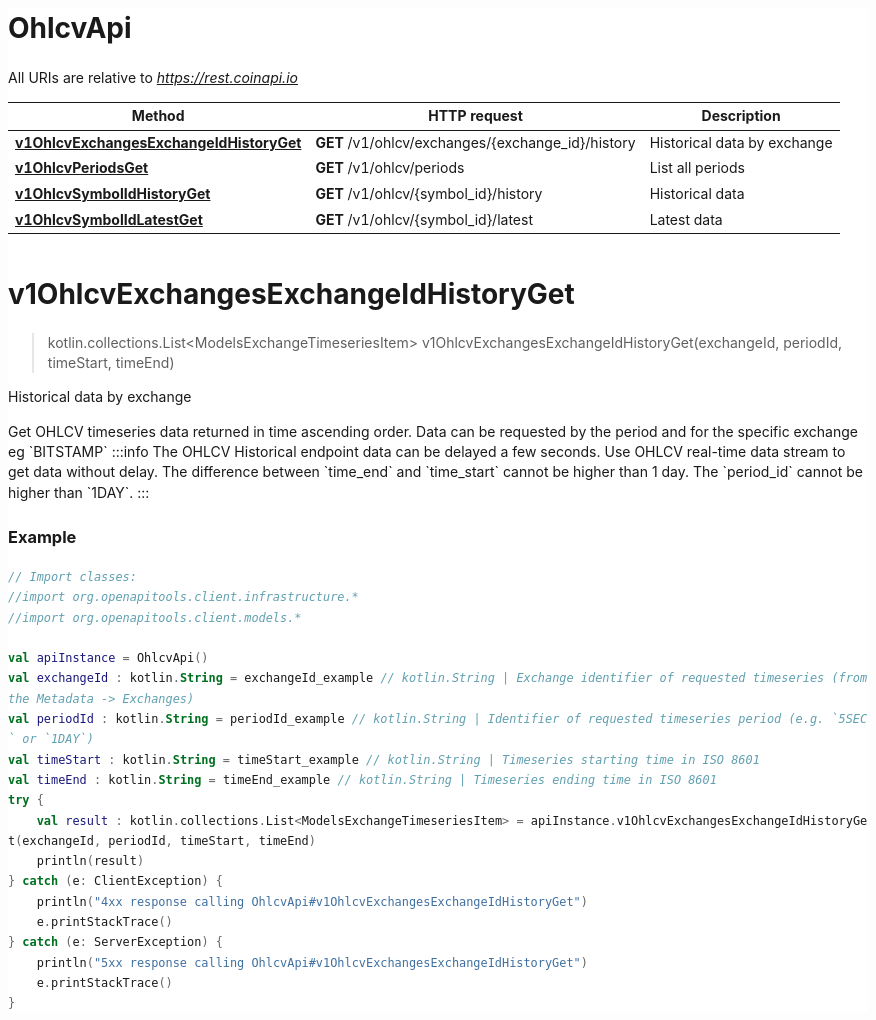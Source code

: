 # OhlcvApi

All URIs are relative to *https://rest.coinapi.io*

| Method | HTTP request | Description |
| ------------- | ------------- | ------------- |
| [**v1OhlcvExchangesExchangeIdHistoryGet**](OhlcvApi.md#v1OhlcvExchangesExchangeIdHistoryGet) | **GET** /v1/ohlcv/exchanges/{exchange_id}/history | Historical data by exchange |
| [**v1OhlcvPeriodsGet**](OhlcvApi.md#v1OhlcvPeriodsGet) | **GET** /v1/ohlcv/periods | List all periods |
| [**v1OhlcvSymbolIdHistoryGet**](OhlcvApi.md#v1OhlcvSymbolIdHistoryGet) | **GET** /v1/ohlcv/{symbol_id}/history | Historical data |
| [**v1OhlcvSymbolIdLatestGet**](OhlcvApi.md#v1OhlcvSymbolIdLatestGet) | **GET** /v1/ohlcv/{symbol_id}/latest | Latest data |


<a id="v1OhlcvExchangesExchangeIdHistoryGet"></a>
# **v1OhlcvExchangesExchangeIdHistoryGet**
> kotlin.collections.List&lt;ModelsExchangeTimeseriesItem&gt; v1OhlcvExchangesExchangeIdHistoryGet(exchangeId, periodId, timeStart, timeEnd)

Historical data by exchange

Get OHLCV timeseries data returned in time ascending order. Data can be requested by the period and for the specific exchange eg &#x60;BITSTAMP&#x60;              :::info The OHLCV Historical endpoint data can be delayed a few seconds. Use OHLCV real-time data stream to get data without delay. The difference between &#x60;time_end&#x60; and &#x60;time_start&#x60; cannot be higher than 1 day. The &#x60;period_id&#x60; cannot be higher than &#x60;1DAY&#x60;. :::

### Example
```kotlin
// Import classes:
//import org.openapitools.client.infrastructure.*
//import org.openapitools.client.models.*

val apiInstance = OhlcvApi()
val exchangeId : kotlin.String = exchangeId_example // kotlin.String | Exchange identifier of requested timeseries (from the Metadata -> Exchanges)
val periodId : kotlin.String = periodId_example // kotlin.String | Identifier of requested timeseries period (e.g. `5SEC` or `1DAY`)
val timeStart : kotlin.String = timeStart_example // kotlin.String | Timeseries starting time in ISO 8601
val timeEnd : kotlin.String = timeEnd_example // kotlin.String | Timeseries ending time in ISO 8601
try {
    val result : kotlin.collections.List<ModelsExchangeTimeseriesItem> = apiInstance.v1OhlcvExchangesExchangeIdHistoryGet(exchangeId, periodId, timeStart, timeEnd)
    println(result)
} catch (e: ClientException) {
    println("4xx response calling OhlcvApi#v1OhlcvExchangesExchangeIdHistoryGet")
    e.printStackTrace()
} catch (e: ServerException) {
    println("5xx response calling OhlcvApi#v1OhlcvExchangesExchangeIdHistoryGet")
    e.printStackTrace()
}
```
